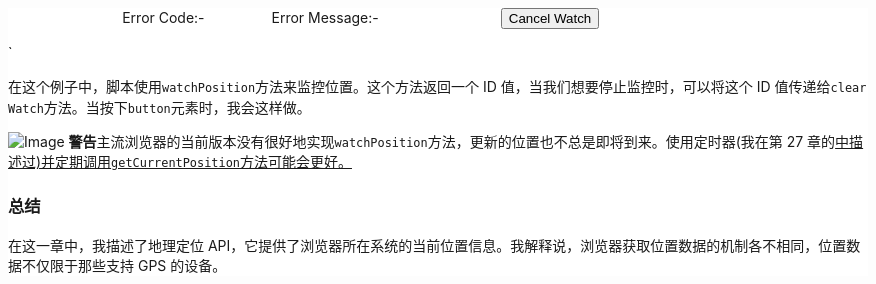             <tr>
                <th>Error Code:</th><td id="errcode">-</td>
                <th>Error Message:</th><td id="errmessage">-</td>
            </tr>
        </table>
        **<button id="pressme">Cancel Watch</button>**
        <script>

            var options = {
                enableHighAccuracy: false,
                timeout: 2000,
                maximumAge: 30000
            };

            **var watchID = navigator.geolocation.watchPosition(displayPosition,**
                                                     **handleError,**
                                                     **options);**

            **document.getElementById("pressme").onclick = function(e) {**
                **navigator.geolocation.clearWatch(watchID);**
            **};**

            function displayPosition(pos) {
                var properties = ["longitude", "latitude", "altitude", "accuracy",
                                  "altitudeAccuracy", "heading", "speed"];

                for (var i = 0; i < properties.length; i++) {
                    var value = pos.coords[properties[i]];
                    document.getElementById(properties[i]).innerHTML = value;
                }
                document.getElementById("timestamp").innerHTML = pos.timestamp;
            }

            function handleError(err) {
                document.getElementById("errcode").innerHTML = err.code;
                document.getElementById("errmessage").innerHTML = err.message;
            }

        </script>
    </body>
</html>`

在这个例子中，脚本使用`watchPosition`方法来监控位置。这个方法返回一个 ID 值，当我们想要停止监控时，可以将这个 ID 值传递给`clearWatch`方法。当按下`button`元素时，我会这样做。

![Image](images/square.jpg) **警告**主流浏览器的当前版本没有很好地实现`watchPosition`方法，更新的位置也不总是即将到来。使用定时器(我在第 27 章的[中描述过)并定期调用`getCurrentPosition`方法可能会更好。](27.html#ch27)

### 总结

在这一章中，我描述了地理定位 API，它提供了浏览器所在系统的当前位置信息。我解释说，浏览器获取位置数据的机制各不相同，位置数据不仅限于那些支持 GPS 的设备。